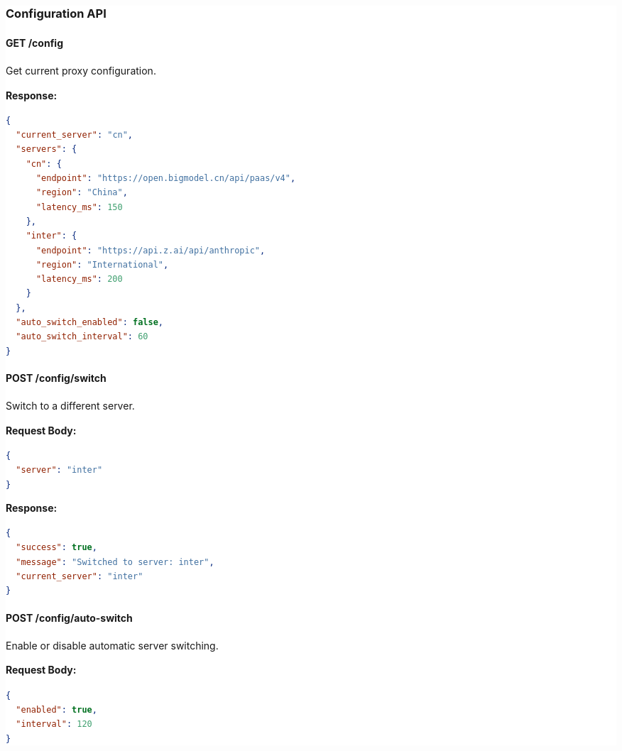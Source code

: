 ### Configuration API

#### GET /config

Get current proxy configuration.

**Response:**
```json
{
  "current_server": "cn",
  "servers": {
    "cn": {
      "endpoint": "https://open.bigmodel.cn/api/paas/v4",
      "region": "China",
      "latency_ms": 150
    },
    "inter": {
      "endpoint": "https://api.z.ai/api/anthropic",
      "region": "International",
      "latency_ms": 200
    }
  },
  "auto_switch_enabled": false,
  "auto_switch_interval": 60
}
```

#### POST /config/switch

Switch to a different server.

**Request Body:**
```json
{
  "server": "inter"
}
```

**Response:**
```json
{
  "success": true,
  "message": "Switched to server: inter",
  "current_server": "inter"
}
```

#### POST /config/auto-switch

Enable or disable automatic server switching.

**Request Body:**
```json
{
  "enabled": true,
  "interval": 120
}
```
